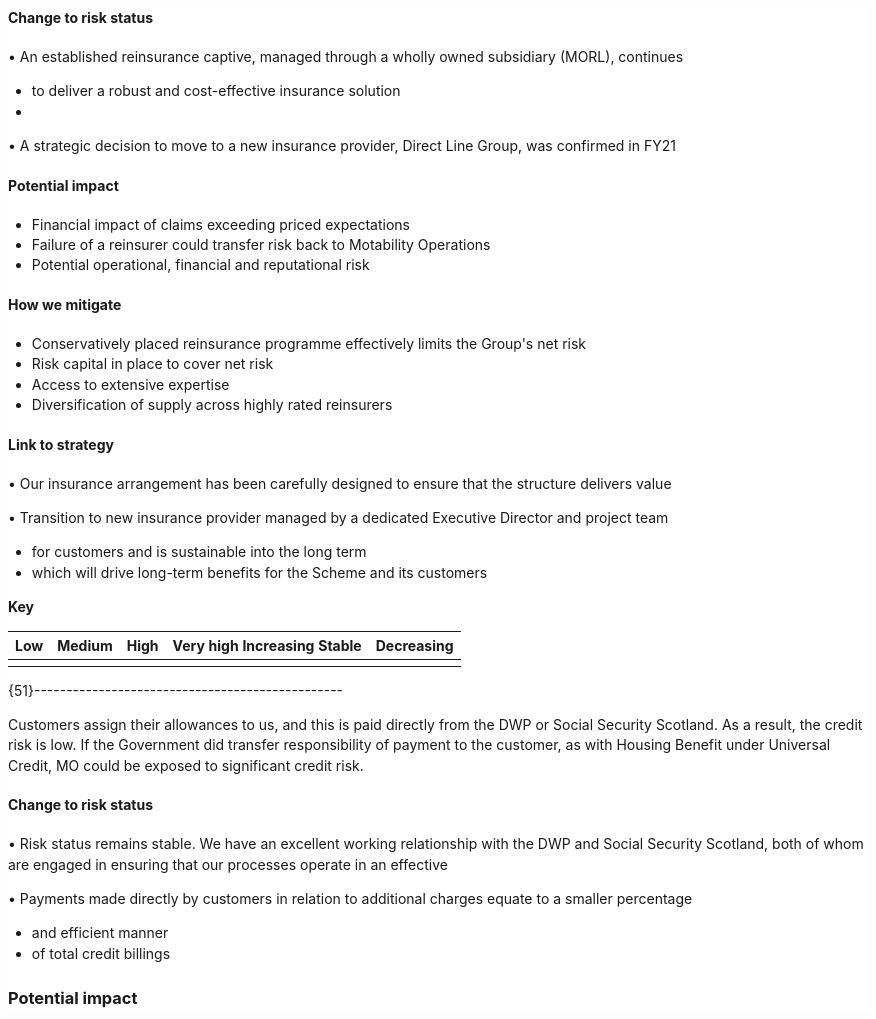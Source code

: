 #### Change to risk status

• An established reinsurance captive, managed through a wholly owned subsidiary (MORL), continues

- to deliver a robust and cost-effective insurance solution
- 

• A strategic decision to move to a new insurance provider, Direct Line Group, was confirmed in FY21

#### Potential impact

- Financial impact of claims exceeding priced expectations
- Failure of a reinsurer could transfer risk back to Motability Operations
- Potential operational, financial and reputational risk

#### How we mitigate

- Conservatively placed reinsurance programme effectively limits the Group's net risk
- Risk capital in place to cover net risk
- Access to extensive expertise
- Diversification of supply across highly rated reinsurers

#### Link to strategy

• Our insurance arrangement has been carefully designed to ensure that the structure delivers value

• Transition to new insurance provider managed by a dedicated Executive Director and project team

- for customers and is sustainable into the long term
- which will drive long-term benefits for the Scheme and its customers

**Key**

| Low | Medium | High | Very high Increasing Stable | Decreasing |
|-----|--------|------|-----------------------------|------------|
|     |        |      |                             |            |

{51}------------------------------------------------

Customers assign their allowances to us, and this is paid directly from the DWP or Social Security Scotland. As a result, the credit risk is low. If the Government did transfer responsibility of payment to the customer, as with Housing Benefit under Universal Credit, MO could be exposed to significant credit risk.

#### Change to risk status

• Risk status remains stable. We have an excellent working relationship with the DWP and Social Security Scotland, both of whom are engaged in ensuring that our processes operate in an effective

• Payments made directly by customers in relation to additional charges equate to a smaller percentage

- and efficient manner
- of total credit billings

### Potential impact
